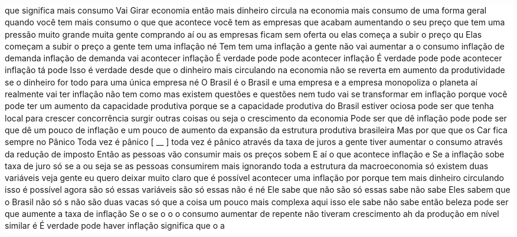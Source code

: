 que significa mais consumo Vai Girar
economia então mais dinheiro circula na
economia mais consumo de uma forma geral
quando você tem mais consumo o que que
acontece você tem as empresas que acabam
aumentando o seu preço que tem uma
pressão muito grande muita gente
comprando aí ou as empresas ficam sem
oferta ou elas começa a subir o preço qu
Elas começam a subir o preço a gente tem
uma inflação né Tem tem uma inflação a
gente não vai aumentar a o consumo
inflação de
demanda inflação de
demanda vai acontecer inflação É verdade
pode pode acontecer inflação É verdade
pode pode acontecer inflação tá pode
Isso é
verdade desde
que o dinheiro mais circulando na
economia não se reverta em aumento da
produtividade se o dinheiro for todo
para uma única empresa né O Brasil é o
Brasil e uma empresa e a empresa
monopoliza o planeta aí realmente vai
ter inflação não tem como mas existem
questões e questões nem tudo vai se
transformar em inflação porque você pode
ter um aumento da capacidade produtiva
porque se a capacidade produtiva do
Brasil estiver ociosa pode ser que tenha
local para crescer
concorrência surgir outras coisas ou
seja o crescimento da economia Pode ser
que dê inflação pode pode ser que dê um
pouco de inflação e um pouco de aumento
da expansão da estrutura produtiva
brasileira Mas por que que os Car fica
sempre no Pânico Toda vez é pânico [ __ ]
toda vez é pânico através da taxa de
juros a gente tiver aumentar o consumo
através da redução de imposto Então as
pessoas vão consumir mais os preços
sobem E aí o que acontece inflação e Se
a inflação sobe taxa de juro só se
a ou seja se as pessoas consumirem mais
ignorando toda a estrutura da
macroeconomia só existem duas variáveis
veja gente eu quero deixar muito claro
que é possível acontecer uma inflação
por porque tem mais dinheiro circulando
isso é possível agora são só essas
variáveis são só essas não é né Ele sabe
que não são só essas sabe não
sabe Eles
sabem que o Brasil não só s não são duas
vacas só que a coisa um pouco mais
complexa aqui isso ele sabe não
sabe então beleza pode ser que aumente a
taxa de inflação Se o se o
o o consumo aumentar de repente não
tiveram crescimento ah da
produção em nível similar é É verdade
pode haver inflação significa que o a